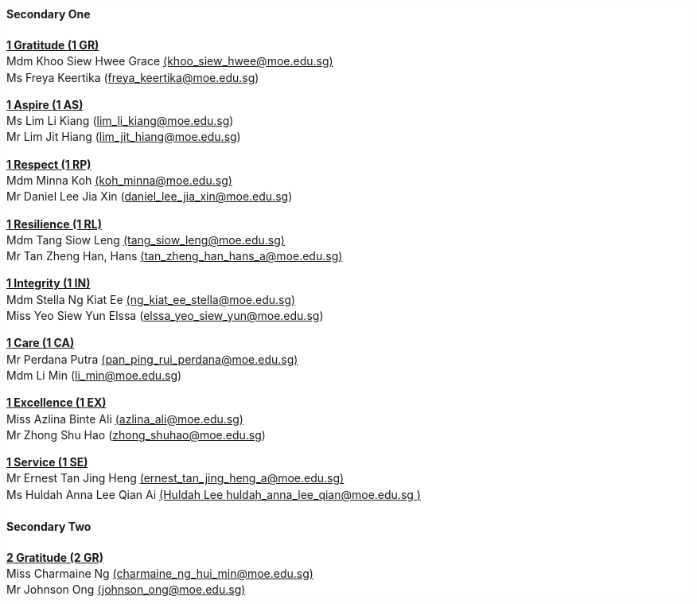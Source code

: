 </tr>
</tbody>
</table>
<h4>Secondary One <br></h4>
<p><strong><u>1 Gratitude (1 GR)</u></strong> 
<br>Mdm Khoo Siew Hwee Grace <a href="mailto:%20khoo_siew_hwee@moe.edu.sg" rel="noopener noreferrer nofollow" target="_blank"><u>(khoo_siew_hwee@moe.edu.sg)</u></a>
<br>Ms Freya Keertika (<a href="mailto:lim_jit_hiang@moe.edu.sg" rel="noopener noreferrer nofollow" target="_blank">freya_keertika@moe.edu.sg</a>)</p>
<p></p>
<p><strong><u>1 Aspire (1 AS)</u></strong> 
<br>Ms Lim Li Kiang (<a href="mailto:lim_li_kiang@moe.edu.sg" rel="noopener noreferrer nofollow" target="_blank">lim_li_kiang@moe.edu.sg</a>)
<br>Mr Lim Jit Hiang (<a href="mailto:lim_jit_hiang@moe.edu.sg" rel="noopener noreferrer nofollow" target="_blank">lim_jit_hiang@moe.edu.sg</a>)</p>
<p></p>
<p><strong><u>1 Respect (1 RP)</u></strong> 
<br>Mdm Minna Koh <a href="mailto:%20koh_minna@moe.edu.sg" rel="noopener noreferrer nofollow" target="_blank"><u>(koh_minna@moe.edu.sg)</u></a>
<br>Mr Daniel Lee Jia Xin (<a href="mailto:daniel_lee_jia_xin@moe.edu.sg" rel="noopener noreferrer nofollow" target="_blank">daniel_lee_jia_xin@moe.edu.sg</a>)</p>
<p></p>
<p><strong><u>1 Resilience (1 RL)</u></strong> 
<br>Mdm Tang Siow Leng <a href="mailto:%20tang_siow_leng@moe.edu.sg" rel="noopener noreferrer nofollow" target="_blank"><u>(tang_siow_leng@moe.edu.sg)</u></a>
<br>Mr Tan Zheng Han, Hans <u>(</u><a href="mailto:Tan_Zheng_Han_Hans_A@moe.edu.sg" rel="noopener noreferrer nofollow" target="_blank"><u>tan_zheng_han_hans_a@moe.edu.sg</u></a><u>)</u>
</p>
<p></p>
<p><strong><u>1 Integrity (1 IN)</u></strong> 
<br>Mdm Stella Ng Kiat Ee <a href="mailto:%20ng_kiat_ee_stella@moe.edu.sg" rel="noopener noreferrer nofollow" target="_blank"><u>(ng_kiat_ee_stella@moe.edu.sg)</u></a>
<br>Miss Yeo Siew Yun Elssa (<a href="mailto:elssa_yeo_siew_yun@moe.edu.sg" rel="noopener noreferrer nofollow" target="_blank">elssa_yeo_siew_yun@moe.edu.sg</a>)</p>
<p></p>
<p><strong><u>1 Care (1 CA)</u></strong> 
<br>Mr Perdana Putra <a href="mailto:%20pan_ping_rui_perdana@moe.edu.sg" rel="noopener noreferrer nofollow" target="_blank"><u>(pan_ping_rui_perdana@moe.edu.sg)</u></a>
<br>Mdm Li Min (<a href="mailto:li_min@moe.edu.sg" rel="noopener noreferrer nofollow" target="_blank">li_min@moe.edu.sg</a>)</p>
<p></p>
<p><strong><u>1 Excellence (1 EX)</u></strong> 
<br>Miss Azlina Binte Ali <a href="mailto:%20azlina_ali@moe.edu.sg" rel="noopener noreferrer nofollow" target="_blank"><u>(azlina_ali@moe.edu.sg)</u></a>
<br>Mr Zhong Shu Hao (<a href="mailto:zhong_shu_hao@moe.edu.sg" rel="noopener noreferrer nofollow" target="_blank">zhong_shuhao@moe.edu.sg</a>)</p>
<p></p>
<p><strong><u>1 Service (1 SE)</u></strong> 
<br>Mr Ernest Tan Jing Heng <a href="mailto:%20ernest_tan_jing_heng_a@moe.edu.sg" rel="noopener noreferrer nofollow" target="_blank"><u>(ernest_tan_jing_heng_a@moe.edu.sg)</u></a>
<br>Ms Huldah Anna Lee Qian Ai <a href="mailto:%20ernest_tan_jing_heng_a@moe.edu.sg" rel="noopener noreferrer nofollow" target="_blank"><u>(Huldah Lee </u></a>
<a href="mailto:huldah_anna_lee_qian@moe.edu.sg" rel="noopener noreferrer nofollow" target="_blank"><u>huldah_anna_lee_qian@moe.edu.sg</u>
</a><a href="mailto:%20ernest_tan_jing_heng_a@moe.edu.sg" rel="noopener noreferrer nofollow" target="_blank"><u>)</u></a>
</p>
<p></p>
<h4>Secondary Two<br></h4>
<p><strong><u>2 Gratitude (2 GR)</u></strong> 
<br>Miss Charmaine Ng <a href="mailto: charmaine_ng_hui_min@moe.edu.sg" rel="noopener noreferrer nofollow" target="_blank">(charmaine_ng_hui_min@moe.edu.sg)</a>
<br>Mr Johnson Ong <a href="mailto: johnson_ong@moe.edu.sg" rel="noopener noreferrer nofollow" target="_blank">(johnson_ong@moe.edu.sg)</a>